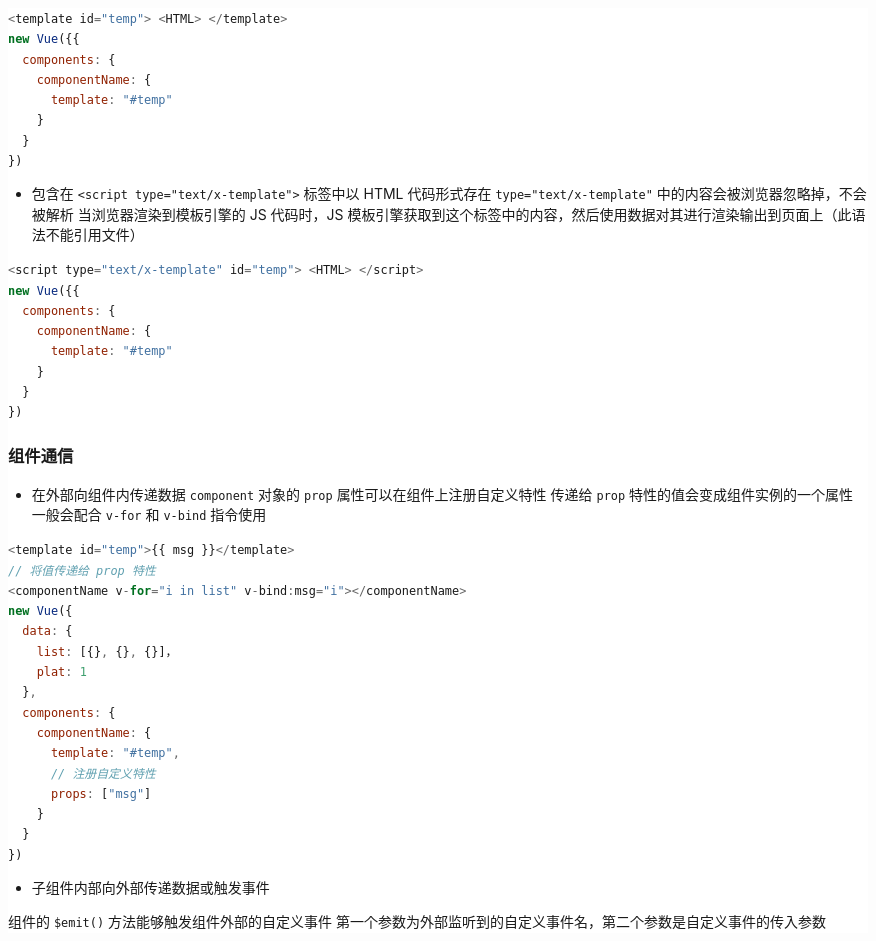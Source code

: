 ```JavaScript
<template id="temp"> <HTML> </template>
new Vue({{
  components: {
    componentName: {
      template: "#temp"
    }
  }
})
```

- 包含在 `<script type="text/x-template">` 标签中以 HTML 代码形式存在
  `type="text/x-template"` 中的内容会被浏览器忽略掉，不会被解析
  当浏览器渲染到模板引擎的 JS 代码时，JS 模板引擎获取到这个标签中的内容，然后使用数据对其进行渲染输出到页面上（此语法不能引用文件）

```JavaScript
<script type="text/x-template" id="temp"> <HTML> </script>
new Vue({{
  components: {
    componentName: {
      template: "#temp"
    }
  }
})
```

### 组件通信

- 在外部向组件内传递数据
  `component` 对象的 `prop` 属性可以在组件上注册自定义特性
  传递给 `prop` 特性的值会变成组件实例的一个属性
  一般会配合 `v-for` 和 `v-bind` 指令使用

```JavaScript
<template id="temp">{{ msg }}</template>
// 将值传递给 prop 特性
<componentName v-for="i in list" v-bind:msg="i"></componentName>
new Vue({
  data: {
    list: [{}, {}, {}]，
    plat: 1
  },
  components: {
    componentName: {
      template: "#temp",
      // 注册自定义特性
      props: ["msg"]
    }
  }
})
```

- 子组件内部向外部传递数据或触发事件

组件的 `$emit()` 方法能够触发组件外部的自定义事件
第一个参数为外部监听到的自定义事件名，第二个参数是自定义事件的传入参数
